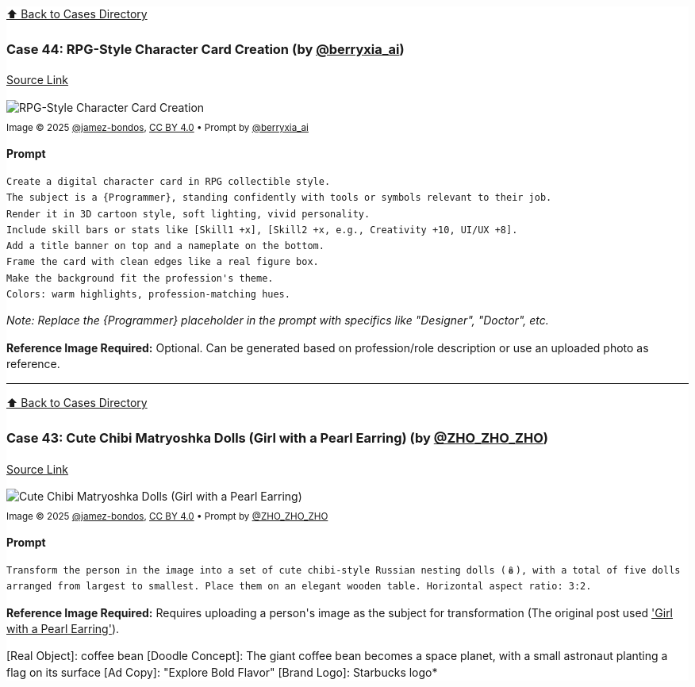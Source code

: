 [⬆️ Back to Cases Directory](#cases-toc)
<a id="cases-44"></a>
### Case 44: RPG-Style Character Card Creation (by [@berryxia_ai](https://x.com/berryxia_ai))

[Source Link](https://x.com/berryxia_ai/status/1911334046724165905)

<img src="cases/44/example_rpg_card_designer.png" width="300" alt="RPG-Style Character Card Creation"><br>
<sub>Image © 2025 <a href="https://github.com/jamez-bondos">@jamez-bondos</a>, <a href="https://creativecommons.org/licenses/by/4.0/">CC BY 4.0</a> • Prompt by <a href="https://x.com/berryxia_ai">@berryxia_ai</a></sub>

**Prompt**

```
Create a digital character card in RPG collectible style.
The subject is a {Programmer}, standing confidently with tools or symbols relevant to their job.
Render it in 3D cartoon style, soft lighting, vivid personality.
Include skill bars or stats like [Skill1 +x], [Skill2 +x, e.g., Creativity +10, UI/UX +8].
Add a title banner on top and a nameplate on the bottom.
Frame the card with clean edges like a real figure box.
Make the background fit the profession's theme.
Colors: warm highlights, profession-matching hues.
```

*Note: Replace the {Programmer} placeholder in the prompt with specifics like "Designer", "Doctor", etc.*

**Reference Image Required:** Optional. Can be generated based on profession/role description or use an uploaded photo as reference.


---

[⬆️ Back to Cases Directory](#cases-toc)
<a id="cases-43"></a>
### Case 43: Cute Chibi Matryoshka Dolls (Girl with a Pearl Earring) (by [@ZHO_ZHO_ZHO](https://x.com/ZHO_ZHO_ZHO))

[Source Link](https://x.com/ZHO_ZHO_ZHO/status/1911669883315818497)

<img src="cases/43/example_matryoshka_pearl_earring.png" width="300" alt="Cute Chibi Matryoshka Dolls (Girl with a Pearl Earring)"><br>
<sub>Image © 2025 <a href="https://github.com/jamez-bondos">@jamez-bondos</a>, <a href="https://creativecommons.org/licenses/by/4.0/">CC BY 4.0</a> • Prompt by <a href="https://x.com/ZHO_ZHO_ZHO">@ZHO_ZHO_ZHO</a></sub>

**Prompt**

```
Transform the person in the image into a set of cute chibi-style Russian nesting dolls (🪆), with a total of five dolls arranged from largest to smallest. Place them on an elegant wooden table. Horizontal aspect ratio: 3:2.
```


**Reference Image Required:** Requires uploading a person's image as the subject for transformation (The original post used ['Girl with a Pearl Earring'](https://commons.wikimedia.org/w/index.php?curid=55017931)).


[Real Object]: coffee bean
[Doodle Concept]: The giant coffee bean becomes a space planet, with a small astronaut planting a flag on its surface
[Ad Copy]: "Explore Bold Flavor"
[Brand Logo]: Starbucks logo*